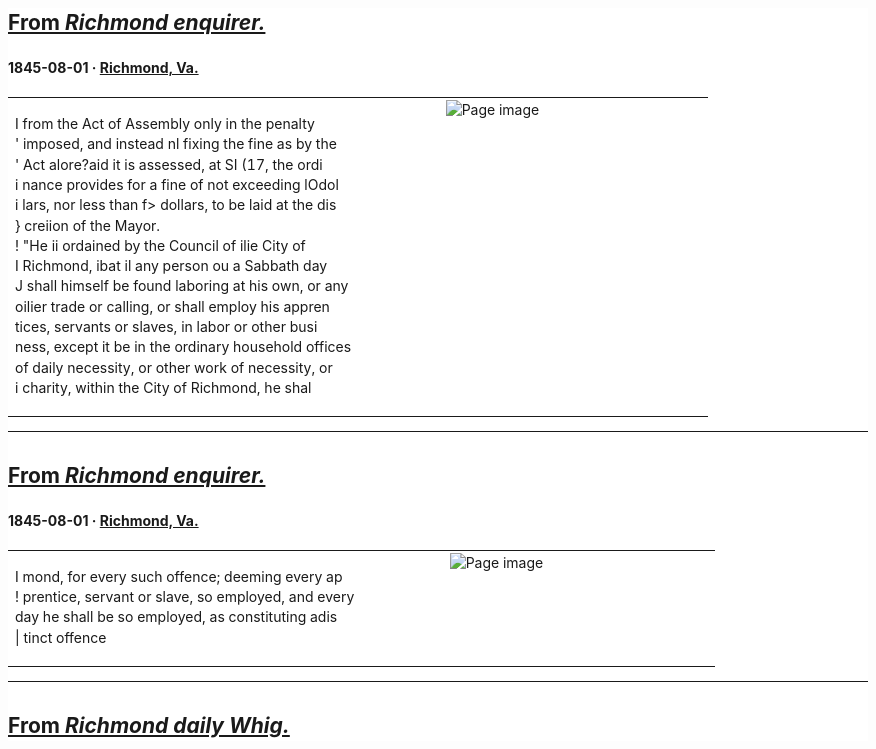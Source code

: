
## [From _Richmond enquirer._](https://www.loc.gov/resource/sn84024735/1845-08-01/ed-1/?sp=2)

#### 1845-08-01 &middot; [Richmond, Va.](http://dbpedia.org/resource/Richmond%2C_Virginia)

<table style="width: 100%;"><tr><td style="width: 50%">

  
I from the Act of Assembly only in the penalty  
&#x27; imposed, and instead nl fixing the fine as by the  
&#x27; Act alore?aid it is assessed, at SI (17, the ordi­  
i nance provides for a fine of not exceeding lOdol­  
i lars, nor less than f&gt; dollars, to be laid at the dis­  
} creiion of the Mayor.  
! &quot;He ii ordained by the Council of ilie City of  
I Richmond, ibat il any person ou a Sabbath day  
J shall himself be found laboring at his own, or any  
oilier trade or calling, or shall employ his appren­  
tices, servants or slaves, in labor or other busi­  
ness, except it be in the ordinary household offices  
of daily necessity, or other work of necessity, or  
i charity, within the City of Richmond, he shal
</td><td style="width: 50%; max-height: 75%; margin: auto; display: block;">
<img alt="Page image" src="https://tile.loc.gov/image-services/iiif/service:ndnp:vi:batch_vi_blass_ver01:data:sn84024735:0041566428A:1845080101:0280/pct:31.625074272133094,20.994633959371406,13.685878391760745,5.864315829819854/!600,600/0/default.jpg"/>
</td>
</tr></table>

---

## [From _Richmond enquirer._](https://www.loc.gov/resource/sn84024735/1845-08-01/ed-1/?sp=2)

#### 1845-08-01 &middot; [Richmond, Va.](http://dbpedia.org/resource/Richmond%2C_Virginia)

<table style="width: 100%;"><tr><td style="width: 50%">

  
I mond, for every such offence; deeming every ap­  
! prentice, servant or slave, so employed, and every  
day he shall be so employed, as constituting adis­  
| tinct offence
</td><td style="width: 50%; max-height: 75%; margin: auto; display: block;">
<img alt="Page image" src="https://tile.loc.gov/image-services/iiif/service:ndnp:vi:batch_vi_blass_ver01:data:sn84024735:0041566428A:1845080101:0280/pct:31.66468607645078,27.84272390443337,13.581897405426817,1.986712661300626/!600,600/0/default.jpg"/>
</td>
</tr></table>

---

## [From _Richmond daily Whig._](https://www.loc.gov/resource/sn84024656/1845-08-14/ed-1/?sp=2)
